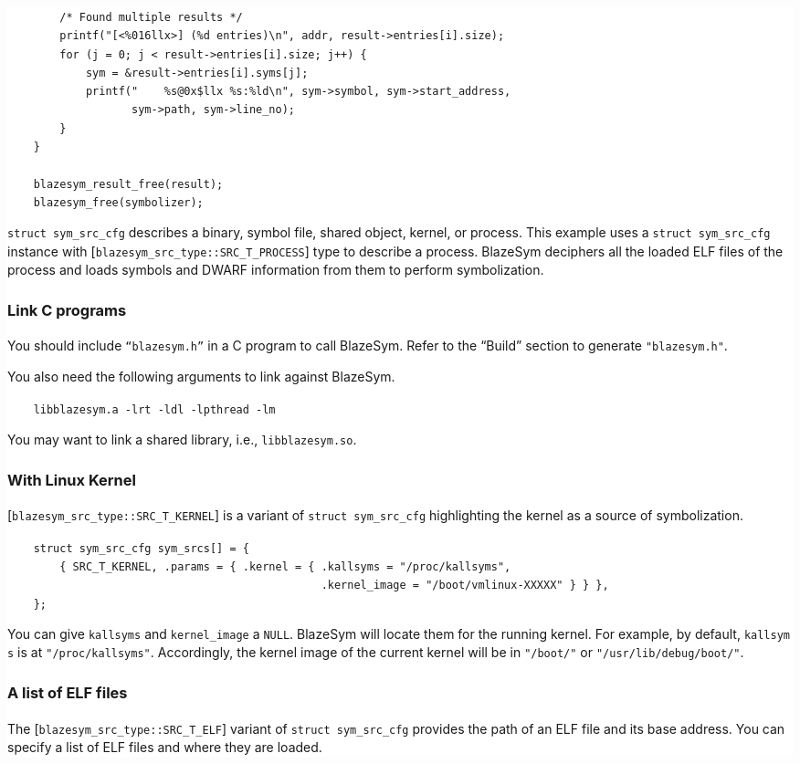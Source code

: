 ```ignore
		/* Found multiple results */
		printf("[<%016llx>] (%d entries)\n", addr, result->entries[i].size);
		for (j = 0; j < result->entries[i].size; j++) {
			sym = &result->entries[i].syms[j];
			printf("    %s@0x$llx %s:%ld\n", sym->symbol, sym->start_address,
			       sym->path, sym->line_no);
		}
	}
	
	blazesym_result_free(result);
	blazesym_free(symbolizer);
```

`struct sym_src_cfg` describes a binary, symbol file, shared
object, kernel, or process.  This example uses a `struct sym_src_cfg`
instance with [`blazesym_src_type::SRC_T_PROCESS`] type to
describe a process.  BlazeSym deciphers all the loaded
ELF files of the process and loads symbols and DWARF information from
them to perform symbolization.

### Link C programs

You should include `“blazesym.h”` in a C program to call
BlazeSym.  Refer to the “Build” section to generate `"blazesym.h"`.

You also need the following arguments to link against BlazeSym.

```text
	libblazesym.a -lrt -ldl -lpthread -lm
```

You may want to link a shared library, i.e., `libblazesym.so`.

### With Linux Kernel

[`blazesym_src_type::SRC_T_KERNEL`] is a variant of `struct sym_src_cfg` highlighting
the kernel as a source of symbolization.

```ignore
	struct sym_src_cfg sym_srcs[] = {
		{ SRC_T_KERNEL, .params = { .kernel = { .kallsyms = "/proc/kallsyms",
		                                        .kernel_image = "/boot/vmlinux-XXXXX" } } },
	};
```

You can give `kallsyms` and `kernel_image` a `NULL`.  BlazeSym will
locate them for the running kernel.  For example, by
default, `kallsyms` is at `"/proc/kallsyms"`.  Accordingly, the kernel image of the
current kernel will be in `"/boot/"` or `"/usr/lib/debug/boot/"`.

### A list of ELF files

The [`blazesym_src_type::SRC_T_ELF`] variant of `struct sym_src_cfg` provides the path of an
ELF file and its base address.  You can specify a list of ELF files
and where they are loaded.
